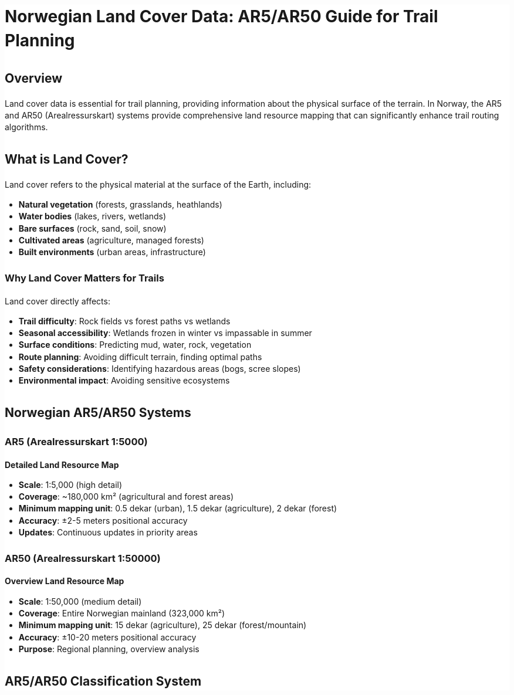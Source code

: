 # Norwegian Land Cover Data: AR5/AR50 Guide for Trail Planning

## Overview

Land cover data is essential for trail planning, providing information about the physical surface of the terrain. In Norway, the AR5 and AR50 (Arealressurskart) systems provide comprehensive land resource mapping that can significantly enhance trail routing algorithms.

## What is Land Cover?

Land cover refers to the physical material at the surface of the Earth, including:
- **Natural vegetation** (forests, grasslands, heathlands)
- **Water bodies** (lakes, rivers, wetlands)
- **Bare surfaces** (rock, sand, soil, snow)
- **Cultivated areas** (agriculture, managed forests)
- **Built environments** (urban areas, infrastructure)

### Why Land Cover Matters for Trails

Land cover directly affects:
- **Trail difficulty**: Rock fields vs forest paths vs wetlands
- **Seasonal accessibility**: Wetlands frozen in winter vs impassable in summer
- **Surface conditions**: Predicting mud, water, rock, vegetation
- **Route planning**: Avoiding difficult terrain, finding optimal paths
- **Safety considerations**: Identifying hazardous areas (bogs, scree slopes)
- **Environmental impact**: Avoiding sensitive ecosystems

## Norwegian AR5/AR50 Systems

### AR5 (Arealressurskart 1:5000)

**Detailed Land Resource Map**
- **Scale**: 1:5,000 (high detail)
- **Coverage**: ~180,000 km² (agricultural and forest areas)
- **Minimum mapping unit**: 0.5 dekar (urban), 1.5 dekar (agriculture), 2 dekar (forest)
- **Accuracy**: ±2-5 meters positional accuracy
- **Updates**: Continuous updates in priority areas

### AR50 (Arealressurskart 1:50000)

**Overview Land Resource Map**
- **Scale**: 1:50,000 (medium detail)
- **Coverage**: Entire Norwegian mainland (323,000 km²)
- **Minimum mapping unit**: 15 dekar (agriculture), 25 dekar (forest/mountain)
- **Accuracy**: ±10-20 meters positional accuracy
- **Purpose**: Regional planning, overview analysis

## AR5/AR50 Classification System
